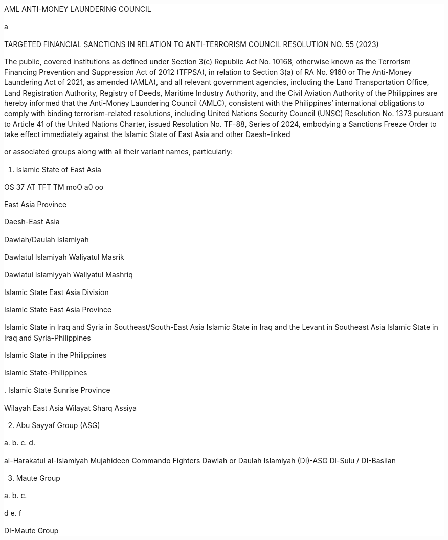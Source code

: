 AML ANTI-MONEY LAUNDERING COUNCIL

a

TARGETED FINANCIAL SANCTIONS IN RELATION TO ANTI-TERRORISM COUNCIL RESOLUTION NO. 55 (2023)

The public, covered institutions as defined under Section 3(c) Republic Act No. 10168, otherwise known as the Terrorism Financing Prevention and Suppression Act of 2012 (TFPSA), in relation to Section 3(a) of RA No. 9160 or The Anti-Money Laundering Act of 2021, as amended (AMLA), and all relevant government agencies, including the Land Transportation Office, Land Registration Authority, Registry of Deeds, Maritime Industry Authority, and the Civil Aviation Authority of the Philippines are hereby informed that the Anti-Money Laundering Council (AMLC), consistent with the Philippines’ international obligations to comply with binding terrorism-related resolutions, including United Nations Security Council (UNSC) Resolution No. 1373 pursuant to Article 41 of the United Nations Charter, issued Resolution No. TF-88, Series of 2024, embodying a Sanctions Freeze Order to take effect immediately against the Islamic State of East Asia and other Daesh-linked

or associated groups along with all their variant names, particularly:

1. Islamic State of East Asia

OS 37 AT TFT TM moO a0 oo

East Asia Province

Daesh-East Asia

Dawlah/Daulah Islamiyah

Dawlatul Islamiyah Waliyatul Masrik

Dawlatul Islamiyyah Waliyatul Mashriq

Islamic State East Asia Division

Islamic State East Asia Province

Islamic State in Iraq and Syria in Southeast/South-East Asia Islamic State in Iraq and the Levant in Southeast Asia Islamic State in Iraq and Syria-Philippines

Islamic State in the Philippines

Islamic State-Philippines

. Islamic State Sunrise Province

Wilayah East Asia Wilayat Sharq Assiya

2. Abu Sayyaf Group (ASG)

a. b. c. d.

al-Harakatul al-Islamiyah Mujahideen Commando Fighters Dawlah or Daulah Islamiyah (DI)-ASG Dl-Sulu / DI-Basilan

3. Maute Group

a. b. c.

d e. f

DI-Maute Group
